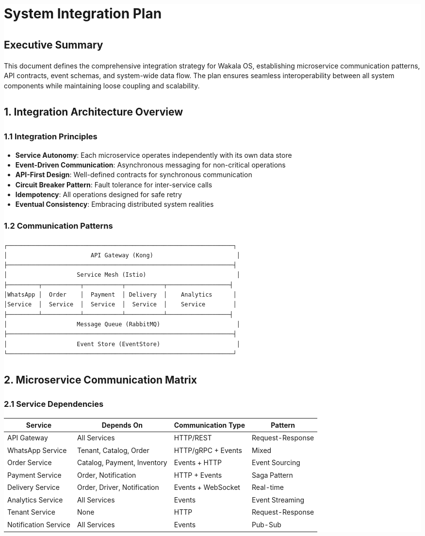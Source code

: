 # System Integration Plan

## Executive Summary

This document defines the comprehensive integration strategy for Wakala OS, establishing microservice communication patterns, API contracts, event schemas, and system-wide data flow. The plan ensures seamless interoperability between all system components while maintaining loose coupling and scalability.

## 1. Integration Architecture Overview

### 1.1 Integration Principles
- **Service Autonomy**: Each microservice operates independently with its own data store
- **Event-Driven Communication**: Asynchronous messaging for non-critical operations
- **API-First Design**: Well-defined contracts for synchronous communication
- **Circuit Breaker Pattern**: Fault tolerance for inter-service calls
- **Idempotency**: All operations designed for safe retry
- **Eventual Consistency**: Embracing distributed system realities

### 1.2 Communication Patterns

```
┌─────────────────────────────────────────────────────────────────┐
│                        API Gateway (Kong)                        │
├─────────────────────────────────────────────────────────────────┤
│                    Service Mesh (Istio)                          │
├─────────┬───────────┬───────────┬───────────┬──────────────────┤
│WhatsApp │  Order    │  Payment  │ Delivery  │    Analytics      │
│Service  │  Service  │  Service  │  Service  │    Service        │
├─────────┴───────────┴───────────┴───────────┴──────────────────┤
│                    Message Queue (RabbitMQ)                      │
├─────────────────────────────────────────────────────────────────┤
│                    Event Store (EventStore)                      │
└─────────────────────────────────────────────────────────────────┘
```

## 2. Microservice Communication Matrix

### 2.1 Service Dependencies

| Service | Depends On | Communication Type | Pattern |
|---------|------------|-------------------|---------|
| API Gateway | All Services | HTTP/REST | Request-Response |
| WhatsApp Service | Tenant, Catalog, Order | HTTP/gRPC + Events | Mixed |
| Order Service | Catalog, Payment, Inventory | Events + HTTP | Event Sourcing |
| Payment Service | Order, Notification | HTTP + Events | Saga Pattern |
| Delivery Service | Order, Driver, Notification | Events + WebSocket | Real-time |
| Analytics Service | All Services | Events | Event Streaming |
| Tenant Service | None | HTTP | Request-Response |
| Notification Service | All Services | Events | Pub-Sub |
